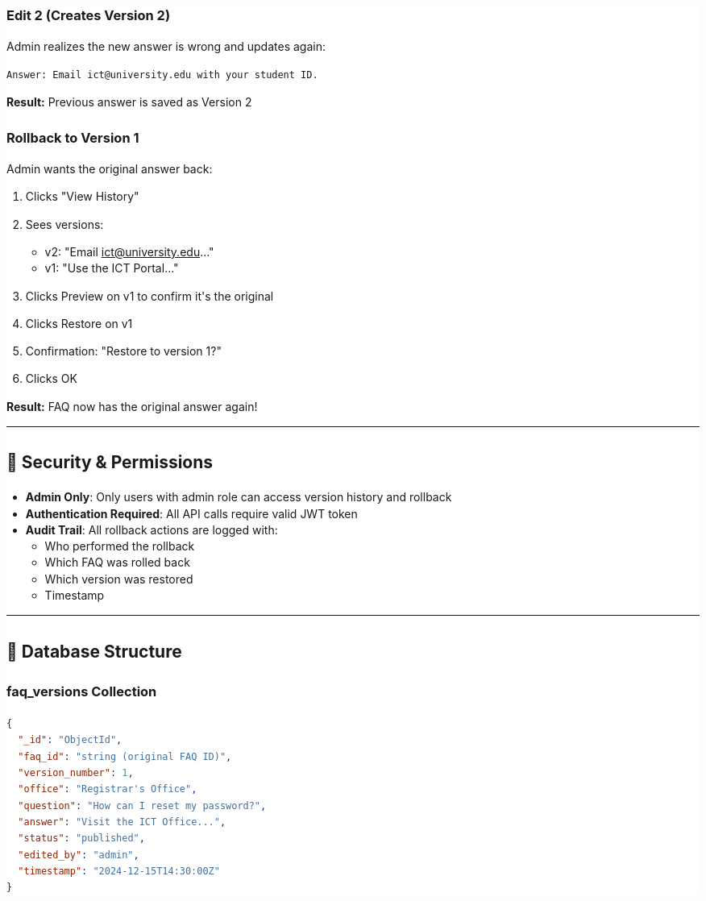 ### Edit 2 (Creates Version 2)

Admin realizes the new answer is wrong and updates again:
```
Answer: Email ict@university.edu with your student ID.
```

**Result:** Previous answer is saved as Version 2

### Rollback to Version 1

Admin wants the original answer back:
1. Clicks "View History"
2. Sees versions:
   - v2: "Email ict@university.edu..."
   - v1: "Use the ICT Portal..."
   
3. Clicks Preview on v1 to confirm it's the original
4. Clicks Restore on v1
5. Confirmation: "Restore to version 1?"
6. Clicks OK

**Result:** FAQ now has the original answer again!

---

## 🔐 Security & Permissions

- **Admin Only**: Only users with admin role can access version history and rollback
- **Authentication Required**: All API calls require valid JWT token
- **Audit Trail**: All rollback actions are logged with:
  - Who performed the rollback
  - Which FAQ was rolled back
  - Which version was restored
  - Timestamp
  
---

## 💾 Database Structure

### faq_versions Collection

```json
{
  "_id": "ObjectId",
  "faq_id": "string (original FAQ ID)",
  "version_number": 1,
  "office": "Registrar's Office",
  "question": "How can I reset my password?",
  "answer": "Visit the ICT Office...",
  "status": "published",
  "edited_by": "admin",
  "timestamp": "2024-12-15T14:30:00Z"
}
```
